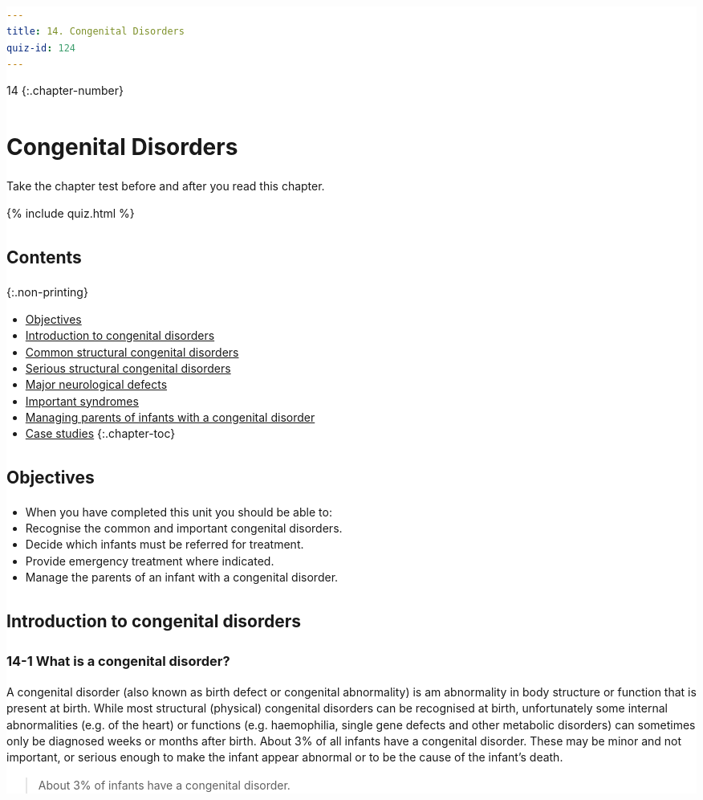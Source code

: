 ```yaml
---
title: 14. Congenital Disorders
quiz-id: 124
---
```


14
{:.chapter-number}

# Congenital Disorders

Take the chapter test before and after you read this chapter.

{% include quiz.html %}

## Contents
{:.non-printing}

*   [Objectives](#objectives)
*   [Introduction to congenital disorders](#introduction-to-congenital-disorders)
*   [Common structural congenital disorders](#common-structural-congenital-disorders)
*   [Serious structural congenital disorders](#serious-structural-congenital-disorders)
*   [Major neurological defects](#major-neurological-defects)
*   [Important syndromes](#important-syndromes)
*   [Managing parents of infants with a congenital disorder](#managing-parents-of-infants-with-a-congenital-disorders)
*   [Case studies](#case-study-1)
{:.chapter-toc}

## Objectives

*	When you have completed this unit you should be able to:
*	Recognise the common and important congenital disorders.
*	Decide which infants must be referred for treatment.
*	Provide emergency treatment where indicated.
*	Manage the parents of an infant with a congenital disorder.

## Introduction to congenital disorders

### 14-1 What is a congenital disorder?

A congenital disorder (also known as birth defect or congenital abnormality) is am abnormality in body structure or function that is present at birth. While most structural (physical) congenital disorders can be recognised at birth, unfortunately some internal abnormalities (e.g. of the heart) or functions (e.g. haemophilia, single gene defects and other metabolic disorders) can sometimes only be diagnosed weeks or months after birth. About 3% of all infants have a congenital disorder. These may be minor and not important, or serious enough to make the infant appear abnormal or to be the cause of the infant’s death.

> About 3% of infants have a congenital disorder.
